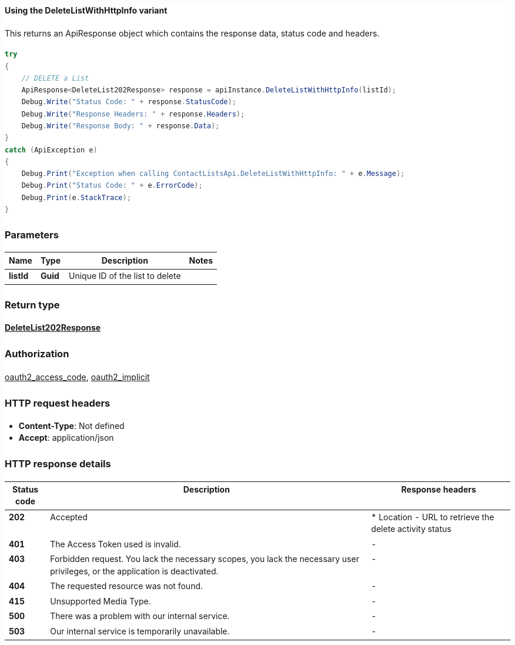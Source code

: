 #### Using the DeleteListWithHttpInfo variant
This returns an ApiResponse object which contains the response data, status code and headers.

```csharp
try
{
    // DELETE a List
    ApiResponse<DeleteList202Response> response = apiInstance.DeleteListWithHttpInfo(listId);
    Debug.Write("Status Code: " + response.StatusCode);
    Debug.Write("Response Headers: " + response.Headers);
    Debug.Write("Response Body: " + response.Data);
}
catch (ApiException e)
{
    Debug.Print("Exception when calling ContactListsApi.DeleteListWithHttpInfo: " + e.Message);
    Debug.Print("Status Code: " + e.ErrorCode);
    Debug.Print(e.StackTrace);
}
```

### Parameters

| Name | Type | Description | Notes |
|------|------|-------------|-------|
| **listId** | **Guid** | Unique ID of the list to delete |  |

### Return type

[**DeleteList202Response**](DeleteList202Response.md)

### Authorization

[oauth2_access_code](../README.md#oauth2_access_code), [oauth2_implicit](../README.md#oauth2_implicit)

### HTTP request headers

 - **Content-Type**: Not defined
 - **Accept**: application/json


### HTTP response details
| Status code | Description | Response headers |
|-------------|-------------|------------------|
| **202** | Accepted |  * Location - URL to retrieve the delete activity status <br>  |
| **401** | The Access Token used is invalid. |  -  |
| **403** | Forbidden request. You lack the necessary scopes, you lack the necessary user privileges, or the application is deactivated. |  -  |
| **404** | The requested resource was not found. |  -  |
| **415** | Unsupported Media Type. |  -  |
| **500** | There was a problem with our internal service. |  -  |
| **503** | Our internal service is temporarily unavailable. |  -  |
